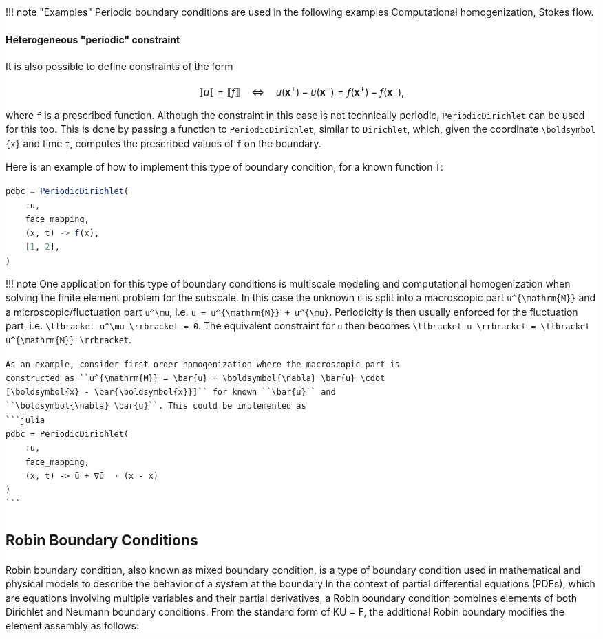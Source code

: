!!! note "Examples"
    Periodic boundary conditions are used in the following examples [Computational
    homogenization](@ref), [Stokes flow](@ref).

#### Heterogeneous "periodic" constraint

It is also possible to define constraints of the form

```math
\llbracket u \rrbracket = \llbracket f \rrbracket
\quad \Leftrightarrow \quad
u(\boldsymbol{x}^+) - u(\boldsymbol{x}^-) =
f(\boldsymbol{x}^+) - f(\boldsymbol{x}^-),
```

where ``f`` is a prescribed function. Although the constraint in this case is not
technically periodic, `PeriodicDirichlet` can be used for this too. This is done by passing
a function to `PeriodicDirichlet`, similar to `Dirichlet`, which, given the coordinate
``\boldsymbol{x}`` and time `t`, computes the prescribed values of ``f`` on the boundary.

Here is an example of how to implement this type of boundary condition, for a known function
`f`:

```julia
pdbc = PeriodicDirichlet(
    :u,
    face_mapping,
    (x, t) -> f(x),
    [1, 2],
)
```

!!! note
    One application for this type of boundary conditions is multiscale modeling and
    computational homogenization when solving the finite element problem for the subscale.
    In this case the unknown ``u`` is split into a macroscopic part ``u^{\mathrm{M}}`` and a
    microscopic/fluctuation part ``u^\mu``, i.e. ``u = u^{\mathrm{M}} + u^{\mu}``.
    Periodicity is then usually enforced for the fluctuation part, i.e. ``\llbracket u^\mu
    \rrbracket = 0``. The equivalent constraint for ``u`` then becomes ``\llbracket u
    \rrbracket = \llbracket u^{\mathrm{M}} \rrbracket``.

    As an example, consider first order homogenization where the macroscopic part is
    constructed as ``u^{\mathrm{M}} = \bar{u} + \boldsymbol{\nabla} \bar{u} \cdot
    [\boldsymbol{x} - \bar{\boldsymbol{x}}]`` for known ``\bar{u}`` and
    ``\boldsymbol{\nabla} \bar{u}``. This could be implemented as
    ```julia
    pdbc = PeriodicDirichlet(
        :u,
        face_mapping,
        (x, t) -> ū + ∇ū  ⋅ (x - x̄)
    )
    ```


## Robin Boundary Conditions
Robin boundary condition, also known as mixed boundary condition, is a type of boundary condition used in mathematical and physical models to describe the behavior of a system at the boundary.In the context of partial differential equations (PDEs), which are equations involving multiple variables and their partial derivatives, a Robin boundary condition combines elements of both Dirichlet and Neumann boundary conditions. From the standard form of KU = F, the additional Robin boundary modifies the element assembly as follows:
